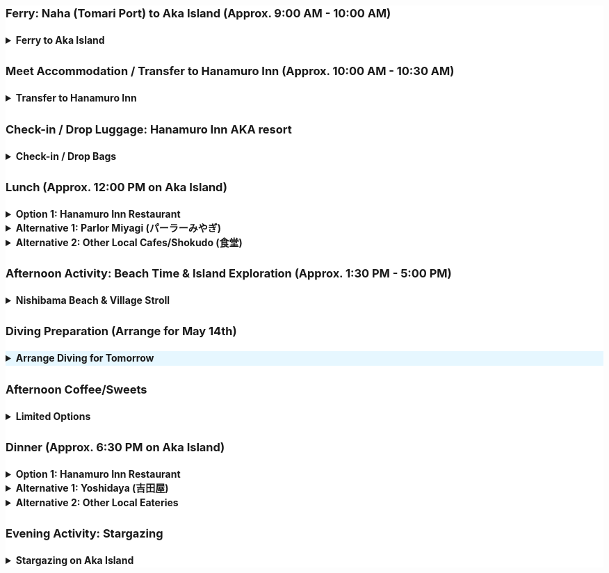 ### Ferry: Naha (Tomari Port) to Aka Island (Approx. 9:00 AM - 10:00 AM)

<details><summary><strong>Ferry to Aka Island</strong></summary></details>

### Meet Accommodation / Transfer to Hanamuro Inn (Approx. 10:00 AM - 10:30 AM)

<details><summary><strong>Transfer to Hanamuro Inn</strong></summary></details>

### Check-in / Drop Luggage: Hanamuro Inn AKA resort

<details><summary><strong>Check-in / Drop Bags</strong></summary></details>

### Lunch (Approx. 12:00 PM on Aka Island)

<details><summary><strong>Option 1: Hanamuro Inn Restaurant</strong></summary></details>

<details><summary><strong>Alternative 1: Parlor Miyagi (パーラーみやぎ)</strong></summary></details>

<details><summary><strong>Alternative 2: Other Local Cafes/Shokudo (食堂)</strong></summary></details>

### Afternoon Activity: Beach Time & Island Exploration (Approx. 1:30 PM - 5:00 PM)

<details><summary><strong>Nishibama Beach & Village Stroll</strong></summary></details>

### Diving Preparation (Arrange for May 14th)

<details style="background-color: #e6f7ff;"><summary><strong>Arrange Diving for Tomorrow</strong></summary></details>

### Afternoon Coffee/Sweets

<details><summary><strong>Limited Options</strong></summary></details>

### Dinner (Approx. 6:30 PM on Aka Island)

<details><summary><strong>Option 1: Hanamuro Inn Restaurant</strong></summary></details>

<details><summary><strong>Alternative 1: Yoshidaya (吉田屋)</strong></summary></details>

<details><summary><strong>Alternative 2: Other Local Eateries</strong></summary></details>

### Evening Activity: Stargazing

<details><summary><strong>Stargazing on Aka Island</strong></summary></details>

<div id="back-to-top">
  <a href="#" title="Back to Top">
    <i class="fas fa-arrow-up"></i>
  </a>
</div>
